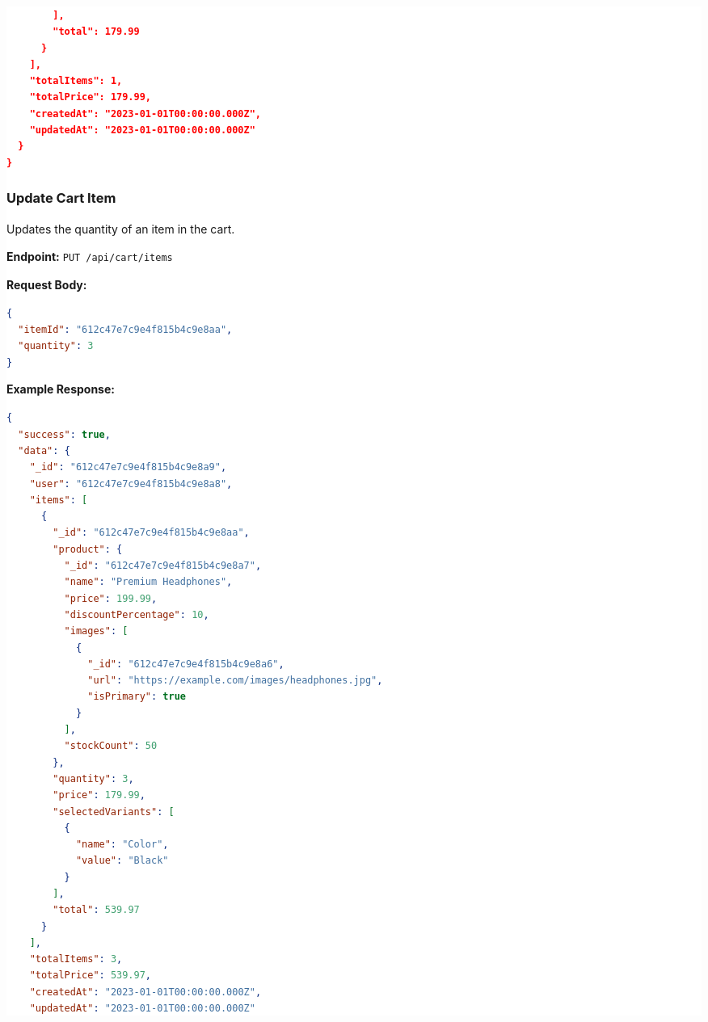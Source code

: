 ```json
        ],
        "total": 179.99
      }
    ],
    "totalItems": 1,
    "totalPrice": 179.99,
    "createdAt": "2023-01-01T00:00:00.000Z",
    "updatedAt": "2023-01-01T00:00:00.000Z"
  }
}
```

### Update Cart Item

Updates the quantity of an item in the cart.

**Endpoint:** `PUT /api/cart/items`

**Request Body:**
```json
{
  "itemId": "612c47e7c9e4f815b4c9e8aa",
  "quantity": 3
}
```

**Example Response:**
```json
{
  "success": true,
  "data": {
    "_id": "612c47e7c9e4f815b4c9e8a9",
    "user": "612c47e7c9e4f815b4c9e8a8",
    "items": [
      {
        "_id": "612c47e7c9e4f815b4c9e8aa",
        "product": {
          "_id": "612c47e7c9e4f815b4c9e8a7",
          "name": "Premium Headphones",
          "price": 199.99,
          "discountPercentage": 10,
          "images": [
            {
              "_id": "612c47e7c9e4f815b4c9e8a6",
              "url": "https://example.com/images/headphones.jpg",
              "isPrimary": true
            }
          ],
          "stockCount": 50
        },
        "quantity": 3,
        "price": 179.99,
        "selectedVariants": [
          {
            "name": "Color",
            "value": "Black"
          }
        ],
        "total": 539.97
      }
    ],
    "totalItems": 3,
    "totalPrice": 539.97,
    "createdAt": "2023-01-01T00:00:00.000Z",
    "updatedAt": "2023-01-01T00:00:00.000Z"
```